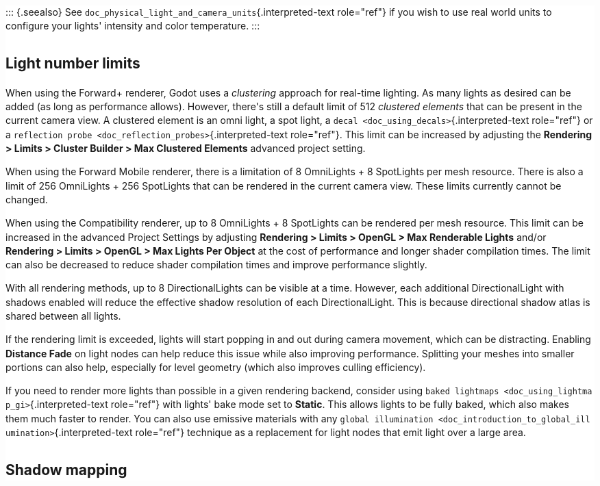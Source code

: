::: {.seealso}
See `doc_physical_light_and_camera_units`{.interpreted-text role="ref"}
if you wish to use real world units to configure your lights\' intensity
and color temperature.
:::

## Light number limits

When using the Forward+ renderer, Godot uses a *clustering* approach for
real-time lighting. As many lights as desired can be added (as long as
performance allows). However, there\'s still a default limit of 512
*clustered elements* that can be present in the current camera view. A
clustered element is an omni light, a spot light, a
`decal <doc_using_decals>`{.interpreted-text role="ref"} or a
`reflection probe <doc_reflection_probes>`{.interpreted-text
role="ref"}. This limit can be increased by adjusting the **Rendering \>
Limits \> Cluster Builder \> Max Clustered Elements** advanced project
setting.

When using the Forward Mobile renderer, there is a limitation of 8
OmniLights + 8 SpotLights per mesh resource. There is also a limit of
256 OmniLights + 256 SpotLights that can be rendered in the current
camera view. These limits currently cannot be changed.

When using the Compatibility renderer, up to 8 OmniLights + 8 SpotLights
can be rendered per mesh resource. This limit can be increased in the
advanced Project Settings by adjusting **Rendering \> Limits \> OpenGL
\> Max Renderable Lights** and/or **Rendering \> Limits \> OpenGL \> Max
Lights Per Object** at the cost of performance and longer shader
compilation times. The limit can also be decreased to reduce shader
compilation times and improve performance slightly.

With all rendering methods, up to 8 DirectionalLights can be visible at
a time. However, each additional DirectionalLight with shadows enabled
will reduce the effective shadow resolution of each DirectionalLight.
This is because directional shadow atlas is shared between all lights.

If the rendering limit is exceeded, lights will start popping in and out
during camera movement, which can be distracting. Enabling **Distance
Fade** on light nodes can help reduce this issue while also improving
performance. Splitting your meshes into smaller portions can also help,
especially for level geometry (which also improves culling efficiency).

If you need to render more lights than possible in a given rendering
backend, consider using
`baked lightmaps <doc_using_lightmap_gi>`{.interpreted-text role="ref"}
with lights\' bake mode set to **Static**. This allows lights to be
fully baked, which also makes them much faster to render. You can also
use emissive materials with any
`global illumination <doc_introduction_to_global_illumination>`{.interpreted-text
role="ref"} technique as a replacement for light nodes that emit light
over a large area.

## Shadow mapping
